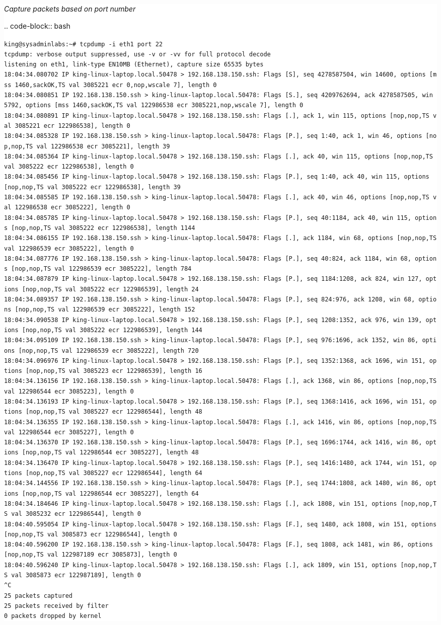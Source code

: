 
*Capture packets based on port number*

.. code-block:: bash

	king@sysadminlabs:~# tcpdump -i eth1 port 22
	tcpdump: verbose output suppressed, use -v or -vv for full protocol decode
	listening on eth1, link-type EN10MB (Ethernet), capture size 65535 bytes
	18:04:34.080702 IP king-linux-laptop.local.50478 > 192.168.138.150.ssh: Flags [S], seq 4278587504, win 14600, options [mss 1460,sackOK,TS val 3085221 ecr 0,nop,wscale 7], length 0
	18:04:34.080851 IP 192.168.138.150.ssh > king-linux-laptop.local.50478: Flags [S.], seq 4209762694, ack 4278587505, win 5792, options [mss 1460,sackOK,TS val 122986538 ecr 3085221,nop,wscale 7], length 0
	18:04:34.080891 IP king-linux-laptop.local.50478 > 192.168.138.150.ssh: Flags [.], ack 1, win 115, options [nop,nop,TS val 3085221 ecr 122986538], length 0
	18:04:34.085328 IP 192.168.138.150.ssh > king-linux-laptop.local.50478: Flags [P.], seq 1:40, ack 1, win 46, options [nop,nop,TS val 122986538 ecr 3085221], length 39
	18:04:34.085364 IP king-linux-laptop.local.50478 > 192.168.138.150.ssh: Flags [.], ack 40, win 115, options [nop,nop,TS val 3085222 ecr 122986538], length 0
	18:04:34.085456 IP king-linux-laptop.local.50478 > 192.168.138.150.ssh: Flags [P.], seq 1:40, ack 40, win 115, options [nop,nop,TS val 3085222 ecr 122986538], length 39
	18:04:34.085585 IP 192.168.138.150.ssh > king-linux-laptop.local.50478: Flags [.], ack 40, win 46, options [nop,nop,TS val 122986538 ecr 3085222], length 0
	18:04:34.085785 IP king-linux-laptop.local.50478 > 192.168.138.150.ssh: Flags [P.], seq 40:1184, ack 40, win 115, options [nop,nop,TS val 3085222 ecr 122986538], length 1144
	18:04:34.086155 IP 192.168.138.150.ssh > king-linux-laptop.local.50478: Flags [.], ack 1184, win 68, options [nop,nop,TS val 122986539 ecr 3085222], length 0
	18:04:34.087776 IP 192.168.138.150.ssh > king-linux-laptop.local.50478: Flags [P.], seq 40:824, ack 1184, win 68, options [nop,nop,TS val 122986539 ecr 3085222], length 784
	18:04:34.087879 IP king-linux-laptop.local.50478 > 192.168.138.150.ssh: Flags [P.], seq 1184:1208, ack 824, win 127, options [nop,nop,TS val 3085222 ecr 122986539], length 24
	18:04:34.089357 IP 192.168.138.150.ssh > king-linux-laptop.local.50478: Flags [P.], seq 824:976, ack 1208, win 68, options [nop,nop,TS val 122986539 ecr 3085222], length 152
	18:04:34.090538 IP king-linux-laptop.local.50478 > 192.168.138.150.ssh: Flags [P.], seq 1208:1352, ack 976, win 139, options [nop,nop,TS val 3085222 ecr 122986539], length 144
	18:04:34.095109 IP 192.168.138.150.ssh > king-linux-laptop.local.50478: Flags [P.], seq 976:1696, ack 1352, win 86, options [nop,nop,TS val 122986539 ecr 3085222], length 720
	18:04:34.096976 IP king-linux-laptop.local.50478 > 192.168.138.150.ssh: Flags [P.], seq 1352:1368, ack 1696, win 151, options [nop,nop,TS val 3085223 ecr 122986539], length 16
	18:04:34.136156 IP 192.168.138.150.ssh > king-linux-laptop.local.50478: Flags [.], ack 1368, win 86, options [nop,nop,TS val 122986544 ecr 3085223], length 0
	18:04:34.136193 IP king-linux-laptop.local.50478 > 192.168.138.150.ssh: Flags [P.], seq 1368:1416, ack 1696, win 151, options [nop,nop,TS val 3085227 ecr 122986544], length 48
	18:04:34.136355 IP 192.168.138.150.ssh > king-linux-laptop.local.50478: Flags [.], ack 1416, win 86, options [nop,nop,TS val 122986544 ecr 3085227], length 0
	18:04:34.136370 IP 192.168.138.150.ssh > king-linux-laptop.local.50478: Flags [P.], seq 1696:1744, ack 1416, win 86, options [nop,nop,TS val 122986544 ecr 3085227], length 48
	18:04:34.136470 IP king-linux-laptop.local.50478 > 192.168.138.150.ssh: Flags [P.], seq 1416:1480, ack 1744, win 151, options [nop,nop,TS val 3085227 ecr 122986544], length 64
	18:04:34.144556 IP 192.168.138.150.ssh > king-linux-laptop.local.50478: Flags [P.], seq 1744:1808, ack 1480, win 86, options [nop,nop,TS val 122986544 ecr 3085227], length 64
	18:04:34.184646 IP king-linux-laptop.local.50478 > 192.168.138.150.ssh: Flags [.], ack 1808, win 151, options [nop,nop,TS val 3085232 ecr 122986544], length 0
	18:04:40.595054 IP king-linux-laptop.local.50478 > 192.168.138.150.ssh: Flags [F.], seq 1480, ack 1808, win 151, options [nop,nop,TS val 3085873 ecr 122986544], length 0
	18:04:40.596200 IP 192.168.138.150.ssh > king-linux-laptop.local.50478: Flags [F.], seq 1808, ack 1481, win 86, options [nop,nop,TS val 122987189 ecr 3085873], length 0
	18:04:40.596240 IP king-linux-laptop.local.50478 > 192.168.138.150.ssh: Flags [.], ack 1809, win 151, options [nop,nop,TS val 3085873 ecr 122987189], length 0
	^C
	25 packets captured
	25 packets received by filter
	0 packets dropped by kernel
